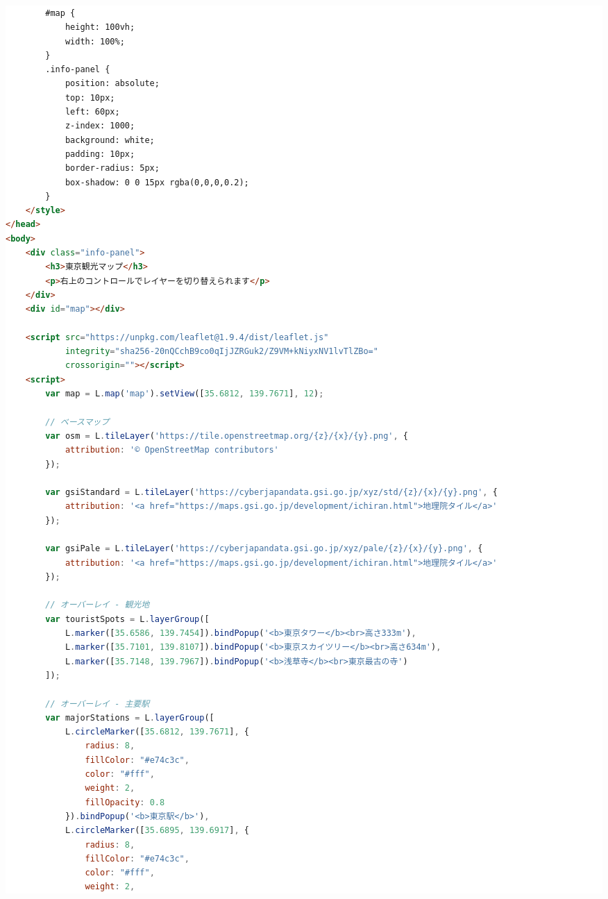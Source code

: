 ```html
        #map {
            height: 100vh;
            width: 100%;
        }
        .info-panel {
            position: absolute;
            top: 10px;
            left: 60px;
            z-index: 1000;
            background: white;
            padding: 10px;
            border-radius: 5px;
            box-shadow: 0 0 15px rgba(0,0,0,0.2);
        }
    </style>
</head>
<body>
    <div class="info-panel">
        <h3>東京観光マップ</h3>
        <p>右上のコントロールでレイヤーを切り替えられます</p>
    </div>
    <div id="map"></div>

    <script src="https://unpkg.com/leaflet@1.9.4/dist/leaflet.js"
            integrity="sha256-20nQCchB9co0qIjJZRGuk2/Z9VM+kNiyxNV1lvTlZBo="
            crossorigin=""></script>
    <script>
        var map = L.map('map').setView([35.6812, 139.7671], 12);

        // ベースマップ
        var osm = L.tileLayer('https://tile.openstreetmap.org/{z}/{x}/{y}.png', {
            attribution: '© OpenStreetMap contributors'
        });

        var gsiStandard = L.tileLayer('https://cyberjapandata.gsi.go.jp/xyz/std/{z}/{x}/{y}.png', {
            attribution: '<a href="https://maps.gsi.go.jp/development/ichiran.html">地理院タイル</a>'
        });

        var gsiPale = L.tileLayer('https://cyberjapandata.gsi.go.jp/xyz/pale/{z}/{x}/{y}.png', {
            attribution: '<a href="https://maps.gsi.go.jp/development/ichiran.html">地理院タイル</a>'
        });

        // オーバーレイ - 観光地
        var touristSpots = L.layerGroup([
            L.marker([35.6586, 139.7454]).bindPopup('<b>東京タワー</b><br>高さ333m'),
            L.marker([35.7101, 139.8107]).bindPopup('<b>東京スカイツリー</b><br>高さ634m'),
            L.marker([35.7148, 139.7967]).bindPopup('<b>浅草寺</b><br>東京最古の寺')
        ]);

        // オーバーレイ - 主要駅
        var majorStations = L.layerGroup([
            L.circleMarker([35.6812, 139.7671], {
                radius: 8,
                fillColor: "#e74c3c",
                color: "#fff",
                weight: 2,
                fillOpacity: 0.8
            }).bindPopup('<b>東京駅</b>'),
            L.circleMarker([35.6895, 139.6917], {
                radius: 8,
                fillColor: "#e74c3c",
                color: "#fff",
                weight: 2,
```